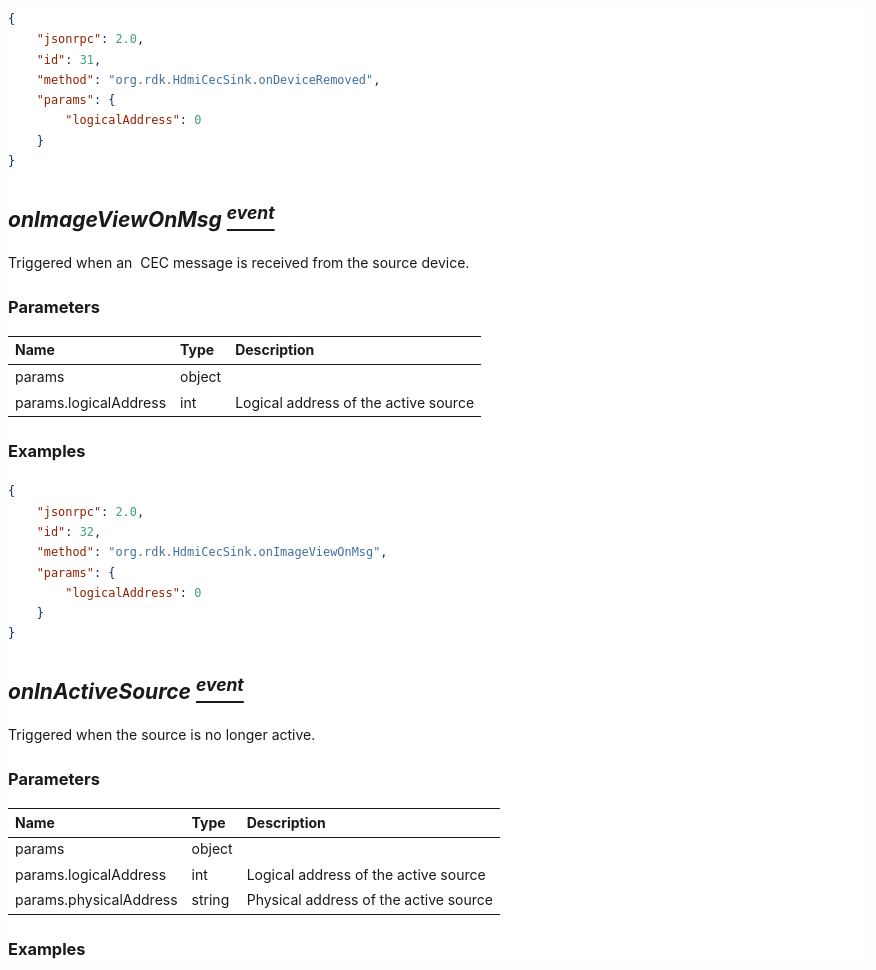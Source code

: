 ```json
{
    "jsonrpc": 2.0,
    "id": 31,
    "method": "org.rdk.HdmiCecSink.onDeviceRemoved",
    "params": {
        "logicalAddress": 0
    }
}
```

<a id="onImageViewOnMsg"></a>
## *onImageViewOnMsg [<sup>event</sup>](#Notifications)*

Triggered when an <Image View ON> CEC message is received from the source device.

### Parameters
| Name | Type | Description |
| :-------- | :-------- | :-------- |
| params | object |  |
| params.logicalAddress | int | Logical address of the active source |

### Examples

```json
{
    "jsonrpc": 2.0,
    "id": 32,
    "method": "org.rdk.HdmiCecSink.onImageViewOnMsg",
    "params": {
        "logicalAddress": 0
    }
}
```

<a id="onInActiveSource"></a>
## *onInActiveSource [<sup>event</sup>](#Notifications)*

Triggered when the source is no longer active.

### Parameters
| Name | Type | Description |
| :-------- | :-------- | :-------- |
| params | object |  |
| params.logicalAddress | int | Logical address of the active source |
| params.physicalAddress | string | Physical address of the active source |

### Examples

